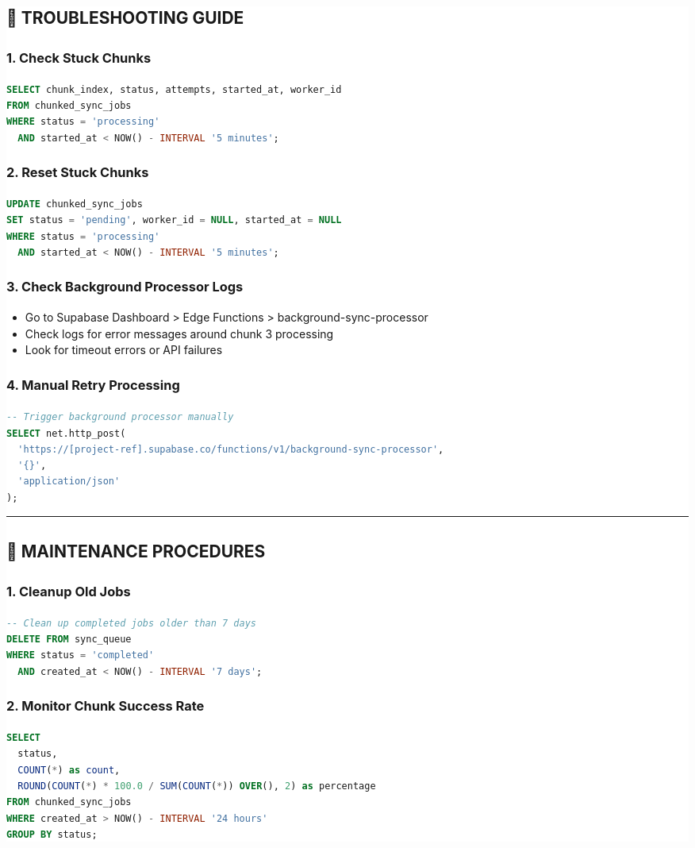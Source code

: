 ## 🔧 TROUBLESHOOTING GUIDE

### 1. Check Stuck Chunks
```sql
SELECT chunk_index, status, attempts, started_at, worker_id
FROM chunked_sync_jobs 
WHERE status = 'processing' 
  AND started_at < NOW() - INTERVAL '5 minutes';
```

### 2. Reset Stuck Chunks
```sql
UPDATE chunked_sync_jobs 
SET status = 'pending', worker_id = NULL, started_at = NULL
WHERE status = 'processing' 
  AND started_at < NOW() - INTERVAL '5 minutes';
```

### 3. Check Background Processor Logs
- Go to Supabase Dashboard > Edge Functions > background-sync-processor
- Check logs for error messages around chunk 3 processing
- Look for timeout errors or API failures

### 4. Manual Retry Processing
```sql
-- Trigger background processor manually
SELECT net.http_post(
  'https://[project-ref].supabase.co/functions/v1/background-sync-processor',
  '{}',
  'application/json'
);
```

---

## 📝 MAINTENANCE PROCEDURES

### 1. Cleanup Old Jobs
```sql
-- Clean up completed jobs older than 7 days
DELETE FROM sync_queue 
WHERE status = 'completed' 
  AND created_at < NOW() - INTERVAL '7 days';
```

### 2. Monitor Chunk Success Rate
```sql
SELECT 
  status,
  COUNT(*) as count,
  ROUND(COUNT(*) * 100.0 / SUM(COUNT(*)) OVER(), 2) as percentage
FROM chunked_sync_jobs 
WHERE created_at > NOW() - INTERVAL '24 hours'
GROUP BY status;
```
